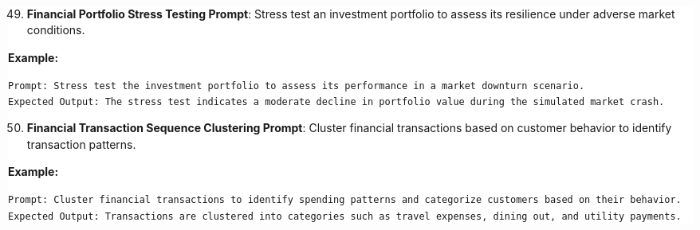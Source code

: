 49. **Financial Portfolio Stress Testing Prompt**: Stress test an investment portfolio to assess its resilience under adverse market conditions.

**Example:**
```
Prompt: Stress test the investment portfolio to assess its performance in a market downturn scenario.
Expected Output: The stress test indicates a moderate decline in portfolio value during the simulated market crash.
```

50. **Financial Transaction Sequence Clustering Prompt**: Cluster financial transactions based on customer behavior to identify transaction patterns.

**Example:**
```
Prompt: Cluster financial transactions to identify spending patterns and categorize customers based on their behavior.
Expected Output: Transactions are clustered into categories such as travel expenses, dining out, and utility payments.
```